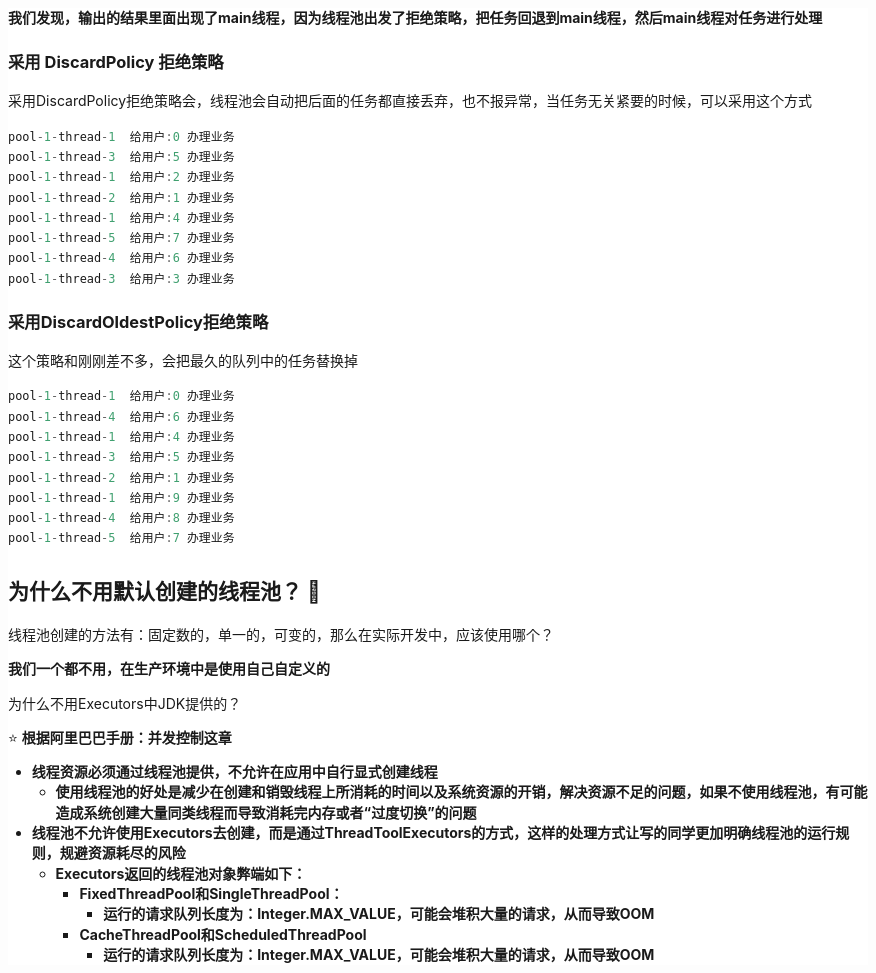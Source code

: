 **我们发现，输出的结果里面出现了main线程，因为线程池出发了拒绝策略，把任务回退到main线程，然后main线程对任务进行处理**

### 采用 DiscardPolicy 拒绝策略

采用DiscardPolicy拒绝策略会，线程池会自动把后面的任务都直接丢弃，也不报异常，当任务无关紧要的时候，可以采用这个方式

```java
pool-1-thread-1	 给用户:0 办理业务
pool-1-thread-3	 给用户:5 办理业务
pool-1-thread-1	 给用户:2 办理业务
pool-1-thread-2	 给用户:1 办理业务
pool-1-thread-1	 给用户:4 办理业务
pool-1-thread-5	 给用户:7 办理业务
pool-1-thread-4	 给用户:6 办理业务
pool-1-thread-3	 给用户:3 办理业务
```

### 采用DiscardOldestPolicy拒绝策略

这个策略和刚刚差不多，会把最久的队列中的任务替换掉

```java
pool-1-thread-1	 给用户:0 办理业务
pool-1-thread-4	 给用户:6 办理业务
pool-1-thread-1	 给用户:4 办理业务
pool-1-thread-3	 给用户:5 办理业务
pool-1-thread-2	 给用户:1 办理业务
pool-1-thread-1	 给用户:9 办理业务
pool-1-thread-4	 给用户:8 办理业务
pool-1-thread-5	 给用户:7 办理业务
```





## 为什么不用默认创建的线程池？ 🤔

线程池创建的方法有：固定数的，单一的，可变的，那么在实际开发中，应该使用哪个？

**我们一个都不用，在生产环境中是使用自己自定义的**

为什么不用Executors中JDK提供的？

⭐️ **根据阿里巴巴手册：并发控制这章**

- **线程资源必须通过线程池提供，不允许在应用中自行显式创建线程**
  - **使用线程池的好处是减少在创建和销毁线程上所消耗的时间以及系统资源的开销，解决资源不足的问题，如果不使用线程池，有可能造成系统创建大量同类线程而导致消耗完内存或者“过度切换”的问题**
- **线程池不允许使用Executors去创建，而是通过ThreadToolExecutors的方式，这样的处理方式让写的同学更加明确线程池的运行规则，规避资源耗尽的风险**
  - **Executors返回的线程池对象弊端如下：**
    - **FixedThreadPool和SingleThreadPool：**
      - **运行的请求队列长度为：Integer.MAX_VALUE，可能会堆积大量的请求，从而导致OOM**
    - **CacheThreadPool和ScheduledThreadPool**
      - **运行的请求队列长度为：Integer.MAX_VALUE，可能会堆积大量的请求，从而导致OOM**
